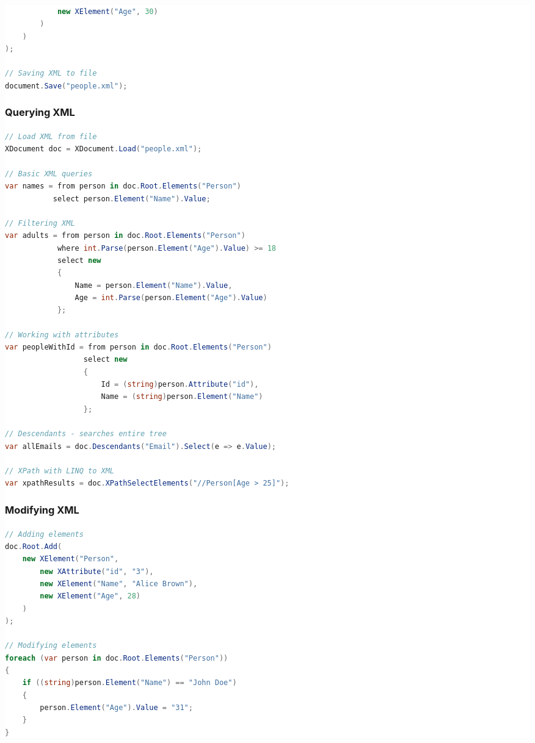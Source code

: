 ```csharp
            new XElement("Age", 30)
        )
    )
);

// Saving XML to file
document.Save("people.xml");
```

### Querying XML

```csharp
// Load XML from file
XDocument doc = XDocument.Load("people.xml");

// Basic XML queries
var names = from person in doc.Root.Elements("Person")
           select person.Element("Name").Value;

// Filtering XML
var adults = from person in doc.Root.Elements("Person")
            where int.Parse(person.Element("Age").Value) >= 18
            select new
            {
                Name = person.Element("Name").Value,
                Age = int.Parse(person.Element("Age").Value)
            };

// Working with attributes
var peopleWithId = from person in doc.Root.Elements("Person")
                  select new
                  {
                      Id = (string)person.Attribute("id"),
                      Name = (string)person.Element("Name")
                  };

// Descendants - searches entire tree
var allEmails = doc.Descendants("Email").Select(e => e.Value);

// XPath with LINQ to XML
var xpathResults = doc.XPathSelectElements("//Person[Age > 25]");
```

### Modifying XML

```csharp
// Adding elements
doc.Root.Add(
    new XElement("Person",
        new XAttribute("id", "3"),
        new XElement("Name", "Alice Brown"),
        new XElement("Age", 28)
    )
);

// Modifying elements
foreach (var person in doc.Root.Elements("Person"))
{
    if ((string)person.Element("Name") == "John Doe")
    {
        person.Element("Age").Value = "31";
    }
}

```